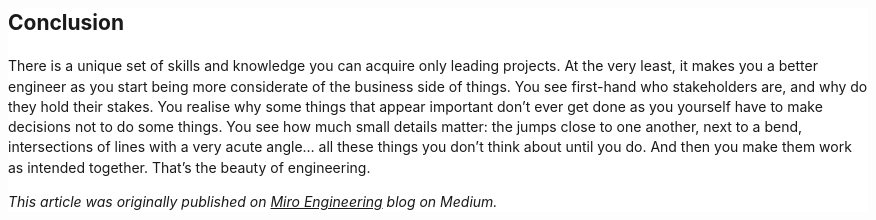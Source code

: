 ## Conclusion

There is a unique set of skills and knowledge you can acquire only leading projects. At the very least, it makes you a better engineer as you start being more considerate of the business side of things. You see first-hand who stakeholders are, and why do they hold their stakes. You realise why some things that appear important don’t ever get done as you yourself have to make decisions not to do some things. You see how much small details matter: the jumps close to one another, next to a bend, intersections of lines with a very acute angle… all these things you don’t think about until you do. And then you make them work as intended together. That’s the beauty of engineering.

_This article was originally published on [Miro Engineering](https://medium.com/miro-engineering/) blog on Medium._